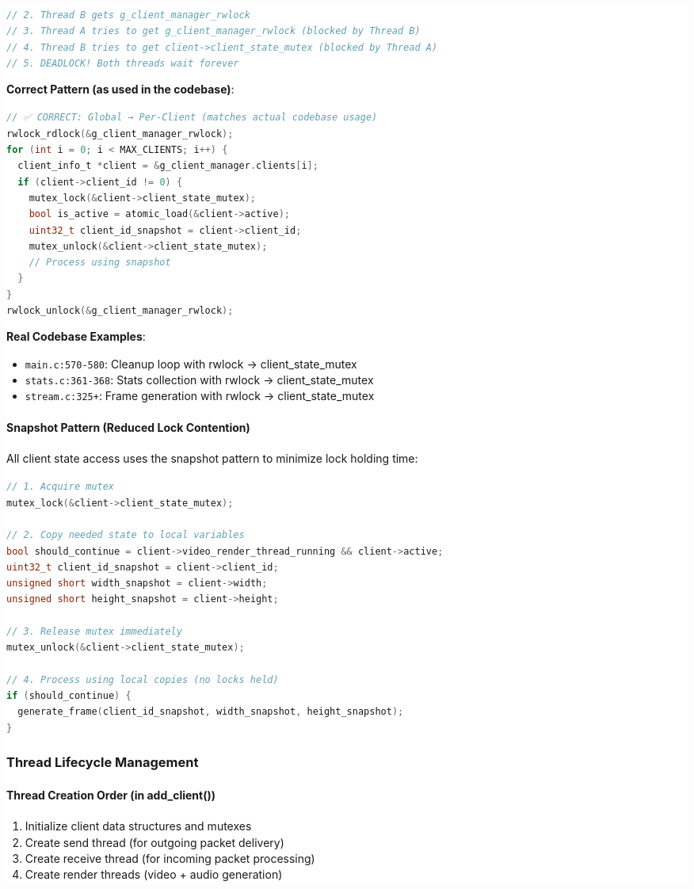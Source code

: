 ```c
// 2. Thread B gets g_client_manager_rwlock
// 3. Thread A tries to get g_client_manager_rwlock (blocked by Thread B)
// 4. Thread B tries to get client->client_state_mutex (blocked by Thread A)
// 5. DEADLOCK! Both threads wait forever
```

**Correct Pattern (as used in the codebase)**:
```c
// ✅ CORRECT: Global → Per-Client (matches actual codebase usage)
rwlock_rdlock(&g_client_manager_rwlock);
for (int i = 0; i < MAX_CLIENTS; i++) {
  client_info_t *client = &g_client_manager.clients[i];
  if (client->client_id != 0) {
    mutex_lock(&client->client_state_mutex);
    bool is_active = atomic_load(&client->active);
    uint32_t client_id_snapshot = client->client_id;
    mutex_unlock(&client->client_state_mutex);
    // Process using snapshot
  }
}
rwlock_unlock(&g_client_manager_rwlock);
```

**Real Codebase Examples**:
- `main.c:570-580`: Cleanup loop with rwlock → client_state_mutex
- `stats.c:361-368`: Stats collection with rwlock → client_state_mutex
- `stream.c:325+`: Frame generation with rwlock → client_state_mutex

#### Snapshot Pattern (Reduced Lock Contention)
All client state access uses the snapshot pattern to minimize lock holding time:

```c
// 1. Acquire mutex
mutex_lock(&client->client_state_mutex);

// 2. Copy needed state to local variables
bool should_continue = client->video_render_thread_running && client->active;
uint32_t client_id_snapshot = client->client_id;
unsigned short width_snapshot = client->width;
unsigned short height_snapshot = client->height;

// 3. Release mutex immediately
mutex_unlock(&client->client_state_mutex);

// 4. Process using local copies (no locks held)
if (should_continue) {
  generate_frame(client_id_snapshot, width_snapshot, height_snapshot);
}
```

### Thread Lifecycle Management

#### Thread Creation Order (in add_client())
1. Initialize client data structures and mutexes
2. Create send thread (for outgoing packet delivery)
3. Create receive thread (for incoming packet processing)
4. Create render threads (video + audio generation)
